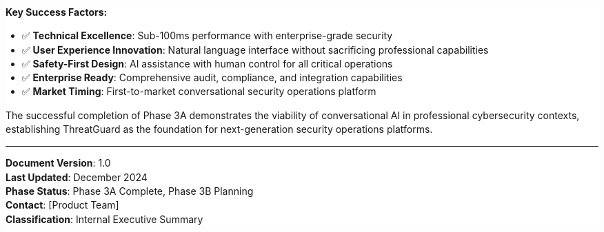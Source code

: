 **Key Success Factors:**
- ✅ **Technical Excellence**: Sub-100ms performance with enterprise-grade security
- ✅ **User Experience Innovation**: Natural language interface without sacrificing professional capabilities
- ✅ **Safety-First Design**: AI assistance with human control for all critical operations
- ✅ **Enterprise Ready**: Comprehensive audit, compliance, and integration capabilities
- ✅ **Market Timing**: First-to-market conversational security operations platform

The successful completion of Phase 3A demonstrates the viability of conversational AI in professional cybersecurity contexts, establishing ThreatGuard as the foundation for next-generation security operations platforms.

---

**Document Version**: 1.0  
**Last Updated**: December 2024  
**Phase Status**: Phase 3A Complete, Phase 3B Planning  
**Contact**: [Product Team]  
**Classification**: Internal Executive Summary  